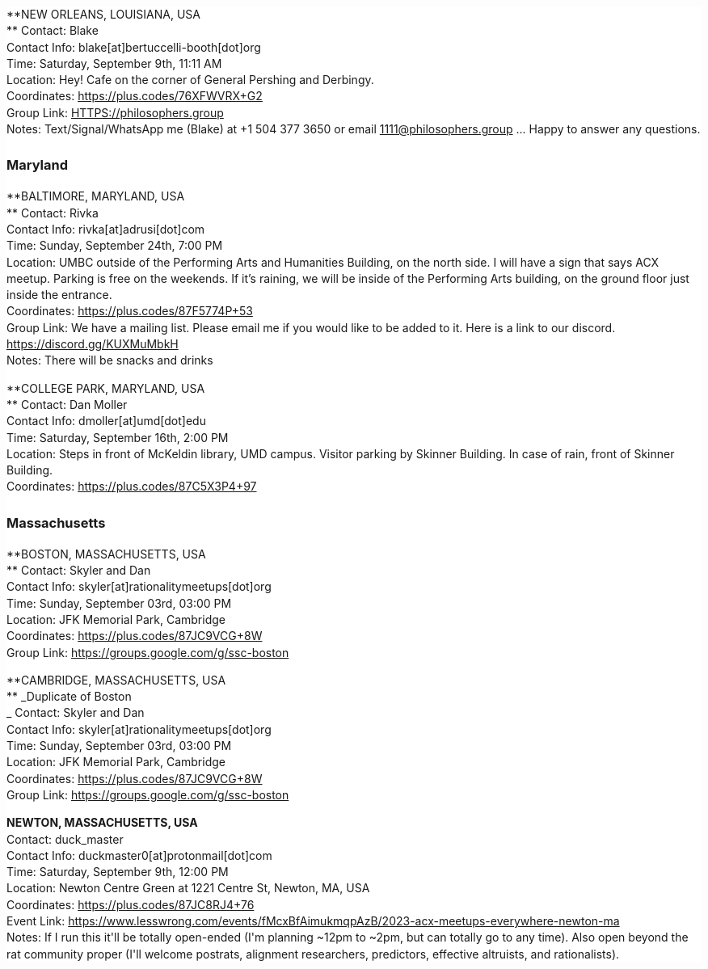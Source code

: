  **NEW ORLEANS, LOUISIANA, USA  
** Contact: Blake  
Contact Info: blake[at]bertuccelli-booth[dot]org  
Time: Saturday, September 9th, 11:11 AM  
Location: Hey! Cafe on the corner of General Pershing and Derbingy.  
Coordinates: <https://plus.codes/76XFWVRX+G2>  
Group Link: [HTTPS://philosophers.group](http://HTTPS://philosophers.group)  
Notes: Text/Signal/WhatsApp me (Blake) at +1 504 377 3650 or email 1111@philosophers.group ... Happy to answer any questions.

### Maryland

 **BALTIMORE, MARYLAND, USA  
** Contact: Rivka  
Contact Info: rivka[at]adrusi[dot]com  
Time: Sunday, September 24th, 7:00 PM  
Location: UMBC outside of the Performing Arts and Humanities Building, on the north side. I will have a sign that says ACX meetup. Parking is free on the weekends. If it’s raining, we will be inside of the Performing Arts building, on the ground floor just inside the entrance.  
Coordinates: <https://plus.codes/87F5774P+53>  
Group Link: We have a mailing list. Please email me if you would like to be added to it. Here is a link to our discord. <https://discord.gg/KUXMuMbkH>  
Notes: There will be snacks and drinks

 **COLLEGE PARK, MARYLAND, USA  
** Contact: Dan Moller  
Contact Info: dmoller[at]umd[dot]edu  
Time: Saturday, September 16th, 2:00 PM  
Location: Steps in front of McKeldin library, UMD campus. Visitor parking by Skinner Building. In case of rain, front of Skinner Building.   
Coordinates: <https://plus.codes/87C5X3P4+97>

### Massachusetts

 **BOSTON, MASSACHUSETTS, USA  
** Contact: Skyler and Dan  
Contact Info: skyler[at]rationalitymeetups[dot]org  
Time: Sunday, September 03rd, 03:00 PM  
Location: JFK Memorial Park, Cambridge  
Coordinates: <https://plus.codes/87JC9VCG+8W>  
Group Link: <https://groups.google.com/g/ssc-boston>

**CAMBRIDGE, MASSACHUSETTS, USA  
** _Duplicate of Boston  
_ Contact: Skyler and Dan  
Contact Info: skyler[at]rationalitymeetups[dot]org  
Time: Sunday, September 03rd, 03:00 PM  
Location: JFK Memorial Park, Cambridge  
Coordinates: <https://plus.codes/87JC9VCG+8W>  
Group Link: <https://groups.google.com/g/ssc-boston>

**NEWTON, MASSACHUSETTS, USA**  
Contact: duck_master  
Contact Info: duckmaster0[at]protonmail[dot]com  
Time: Saturday, September 9th, 12:00 PM  
Location: Newton Centre Green at 1221 Centre St, Newton, MA, USA  
Coordinates: <https://plus.codes/87JC8RJ4+76>  
Event Link: <https://www.lesswrong.com/events/fMcxBfAimukmqpAzB/2023-acx-meetups-everywhere-newton-ma>  
Notes: If I run this it'll be totally open-ended (I'm planning ~12pm to ~2pm, but can totally go to any time). Also open beyond the rat community proper (I'll welcome postrats, alignment researchers, predictors, effective altruists, and rationalists).
